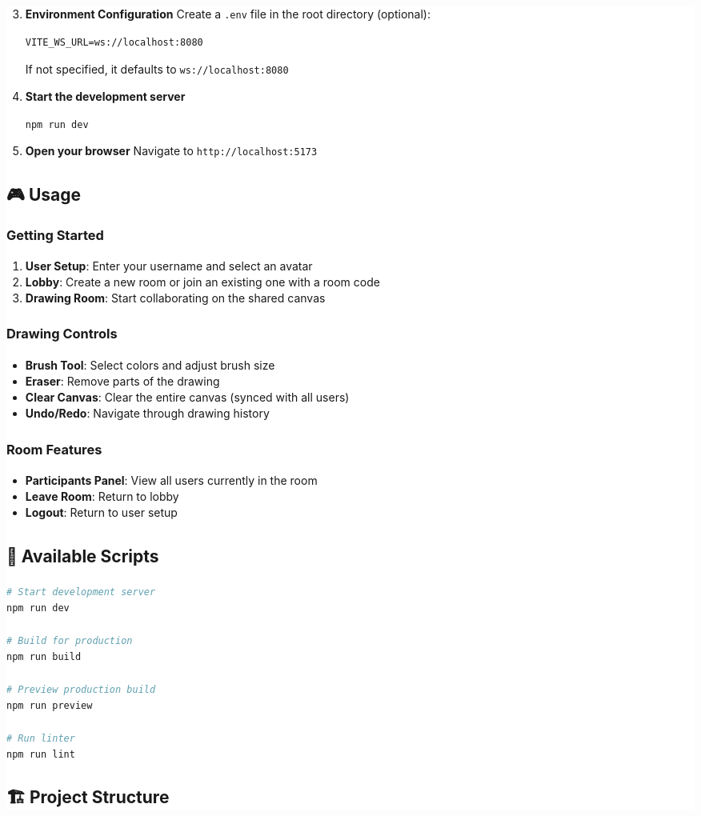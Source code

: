 3. **Environment Configuration**
   Create a `.env` file in the root directory (optional):
   ```env
   VITE_WS_URL=ws://localhost:8080
   ```
   If not specified, it defaults to `ws://localhost:8080`

4. **Start the development server**
   ```bash
   npm run dev
   ```

5. **Open your browser**
   Navigate to `http://localhost:5173`

## 🎮 Usage

### Getting Started
1. **User Setup**: Enter your username and select an avatar
2. **Lobby**: Create a new room or join an existing one with a room code
3. **Drawing Room**: Start collaborating on the shared canvas

### Drawing Controls
- **Brush Tool**: Select colors and adjust brush size
- **Eraser**: Remove parts of the drawing
- **Clear Canvas**: Clear the entire canvas (synced with all users)
- **Undo/Redo**: Navigate through drawing history

### Room Features
- **Participants Panel**: View all users currently in the room
- **Leave Room**: Return to lobby
- **Logout**: Return to user setup

## 📜 Available Scripts

```bash
# Start development server
npm run dev

# Build for production
npm run build

# Preview production build
npm run preview

# Run linter
npm run lint
```

## 🏗️ Project Structure
